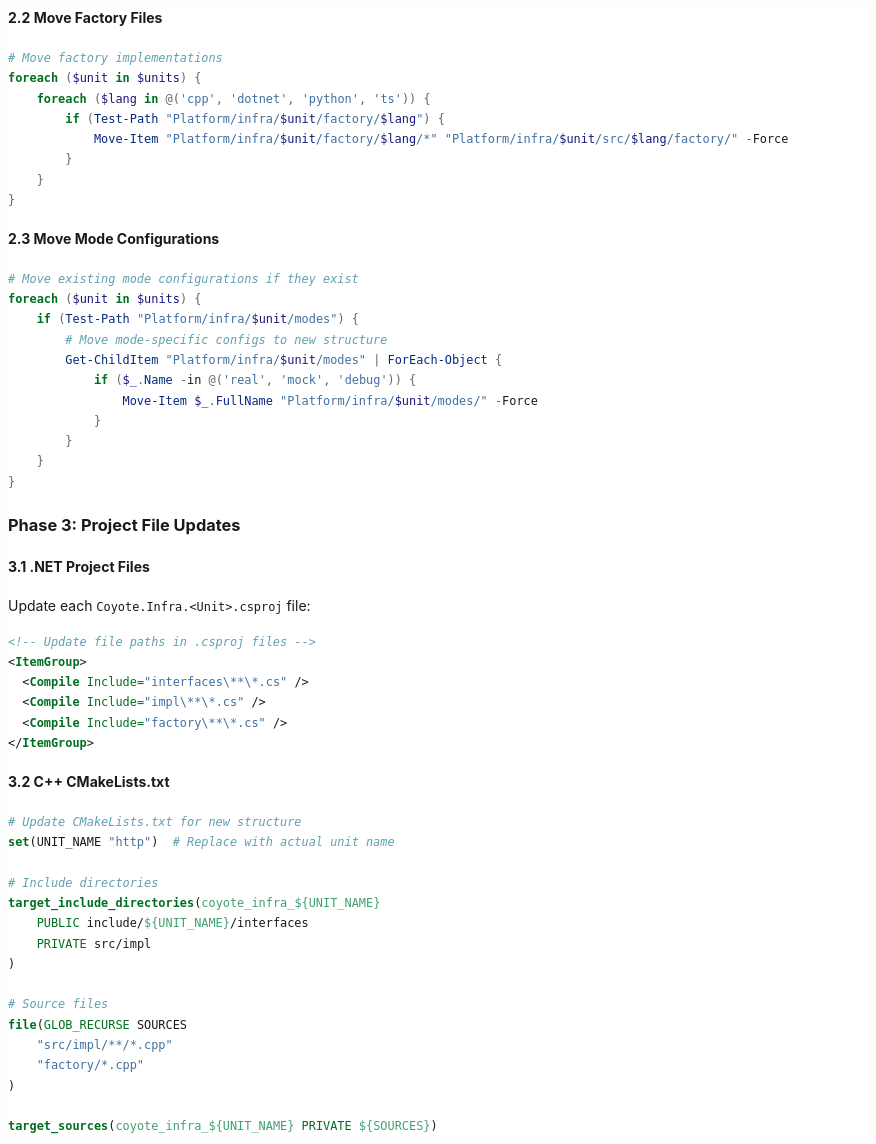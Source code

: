 #### 2.2 Move Factory Files
```powershell
# Move factory implementations
foreach ($unit in $units) {
    foreach ($lang in @('cpp', 'dotnet', 'python', 'ts')) {
        if (Test-Path "Platform/infra/$unit/factory/$lang") {
            Move-Item "Platform/infra/$unit/factory/$lang/*" "Platform/infra/$unit/src/$lang/factory/" -Force
        }
    }
}
```

#### 2.3 Move Mode Configurations
```powershell
# Move existing mode configurations if they exist
foreach ($unit in $units) {
    if (Test-Path "Platform/infra/$unit/modes") {
        # Move mode-specific configs to new structure
        Get-ChildItem "Platform/infra/$unit/modes" | ForEach-Object {
            if ($_.Name -in @('real', 'mock', 'debug')) {
                Move-Item $_.FullName "Platform/infra/$unit/modes/" -Force
            }
        }
    }
}
```

### Phase 3: Project File Updates

#### 3.1 .NET Project Files
Update each `Coyote.Infra.<Unit>.csproj` file:

```xml
<!-- Update file paths in .csproj files -->
<ItemGroup>
  <Compile Include="interfaces\**\*.cs" />
  <Compile Include="impl\**\*.cs" />
  <Compile Include="factory\**\*.cs" />
</ItemGroup>
```

#### 3.2 C++ CMakeLists.txt
```cmake
# Update CMakeLists.txt for new structure
set(UNIT_NAME "http")  # Replace with actual unit name

# Include directories
target_include_directories(coyote_infra_${UNIT_NAME} 
    PUBLIC include/${UNIT_NAME}/interfaces
    PRIVATE src/impl
)

# Source files
file(GLOB_RECURSE SOURCES
    "src/impl/**/*.cpp"
    "factory/*.cpp"
)

target_sources(coyote_infra_${UNIT_NAME} PRIVATE ${SOURCES})
```
